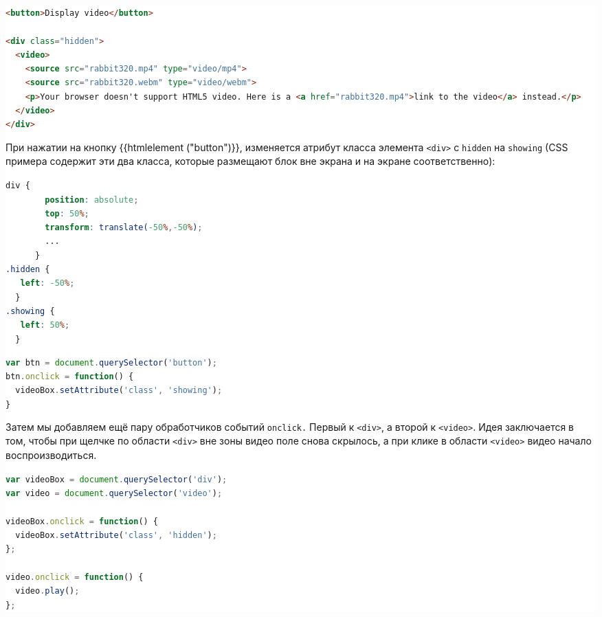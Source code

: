 ```html
<button>Display video</button>

<div class="hidden">
  <video>
    <source src="rabbit320.mp4" type="video/mp4">
    <source src="rabbit320.webm" type="video/webm">
    <p>Your browser doesn't support HTML5 video. Here is a <a href="rabbit320.mp4">link to the video</a> instead.</p>
  </video>
</div>
```

При нажатии на кнопку {{htmlelement ("button")}}, изменяется атрибут класса элемента `<div>` с `hidden` на `showing` (CSS примера содержит эти два класса, которые размещают блок вне экрана и на экране соответственно):

```css
div {
        position: absolute;
        top: 50%;
        transform: translate(-50%,-50%);
        ...
      }
.hidden {
   left: -50%;
  }
.showing {
   left: 50%;
  }
```

```js
var btn = document.querySelector('button');
btn.onclick = function() {
  videoBox.setAttribute('class', 'showing');
}
```

Затем мы добавляем ещё пару обработчиков событий `onclick.` Первый к `<div>`, а второй к `<video>`. Идея заключается в том, чтобы при щелчке по области `<div>` вне зоны видео поле снова скрылось, а при клике в области `<video>` видео начало воспроизводиться.

```js
var videoBox = document.querySelector('div');
var video = document.querySelector('video');

videoBox.onclick = function() {
  videoBox.setAttribute('class', 'hidden');
};

video.onclick = function() {
  video.play();
};
```
